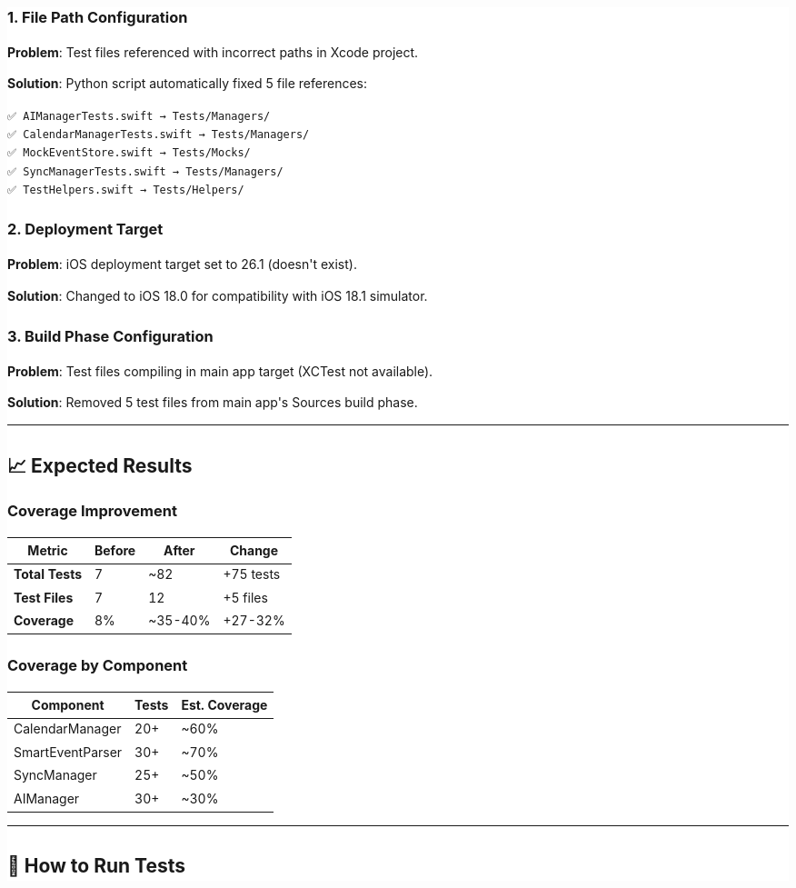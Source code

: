 ### 1. File Path Configuration
**Problem**: Test files referenced with incorrect paths in Xcode project.

**Solution**: Python script automatically fixed 5 file references:
```
✅ AIManagerTests.swift → Tests/Managers/
✅ CalendarManagerTests.swift → Tests/Managers/
✅ MockEventStore.swift → Tests/Mocks/
✅ SyncManagerTests.swift → Tests/Managers/
✅ TestHelpers.swift → Tests/Helpers/
```

### 2. Deployment Target
**Problem**: iOS deployment target set to 26.1 (doesn't exist).

**Solution**: Changed to iOS 18.0 for compatibility with iOS 18.1 simulator.

### 3. Build Phase Configuration
**Problem**: Test files compiling in main app target (XCTest not available).

**Solution**: Removed 5 test files from main app's Sources build phase.

---

## 📈 Expected Results

### Coverage Improvement

| Metric | Before | After | Change |
|--------|--------|-------|--------|
| **Total Tests** | 7 | ~82 | +75 tests |
| **Test Files** | 7 | 12 | +5 files |
| **Coverage** | 8% | ~35-40% | +27-32% |

### Coverage by Component

| Component | Tests | Est. Coverage |
|-----------|-------|---------------|
| CalendarManager | 20+ | ~60% |
| SmartEventParser | 30+ | ~70% |
| SyncManager | 25+ | ~50% |
| AIManager | 30+ | ~30% |

---

## 🚀 How to Run Tests
